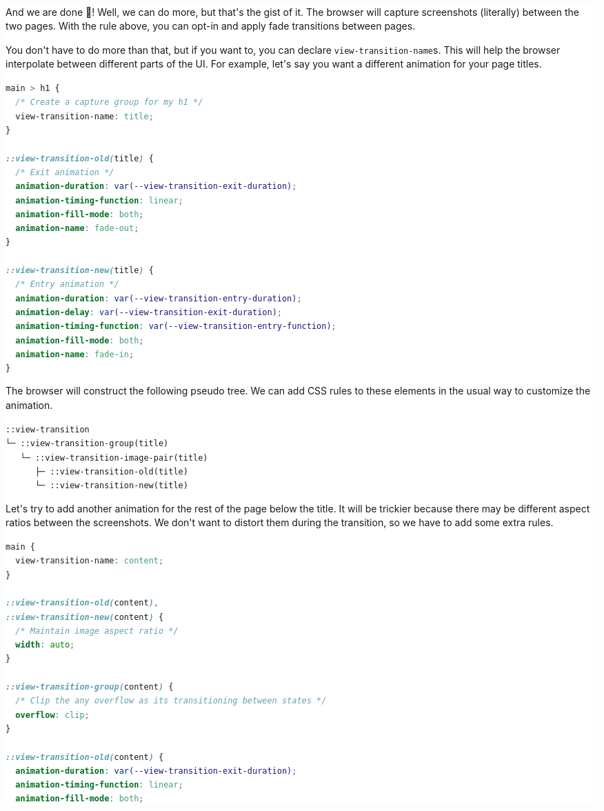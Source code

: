 And we are done 🤠! Well, we can do more, but that's the gist of it. The browser will capture screenshots (literally) between the two pages. With the rule above, you can opt-in and apply fade transitions between pages.

You don't have to do more than that, but if you want to, you can declare `view-transition-name`s. This will help the browser interpolate between different parts of the UI. For example, let's say you want a different animation for your page titles.

```css
main > h1 {
  /* Create a capture group for my h1 */
  view-transition-name: title;
}

::view-transition-old(title) {
  /* Exit animation */
  animation-duration: var(--view-transition-exit-duration);
  animation-timing-function: linear;
  animation-fill-mode: both;
  animation-name: fade-out;
}

::view-transition-new(title) {
  /* Entry animation */
  animation-duration: var(--view-transition-entry-duration);
  animation-delay: var(--view-transition-exit-duration);
  animation-timing-function: var(--view-transition-entry-function);
  animation-fill-mode: both;
  animation-name: fade-in;
}
```

The browser will construct the following pseudo tree. We can add CSS rules to these elements in the usual way to customize the animation.

```plaintext
::view-transition
└─ ::view-transition-group(title)
   └─ ::view-transition-image-pair(title)
      ├─ ::view-transition-old(title)
      └─ ::view-transition-new(title)
```

Let's try to add another animation for the rest of the page below the title. It will be trickier because there may be different aspect ratios between the screenshots. We don't want to distort them during the transition, so we have to add some extra rules.

```css
main {
  view-transition-name: content;
}

::view-transition-old(content),
::view-transition-new(content) {
  /* Maintain image aspect ratio */
  width: auto;
}

::view-transition-group(content) {
  /* Clip the any overflow as its transitioning between states */
  overflow: clip;
}

::view-transition-old(content) {
  animation-duration: var(--view-transition-exit-duration);
  animation-timing-function: linear;
  animation-fill-mode: both;
```